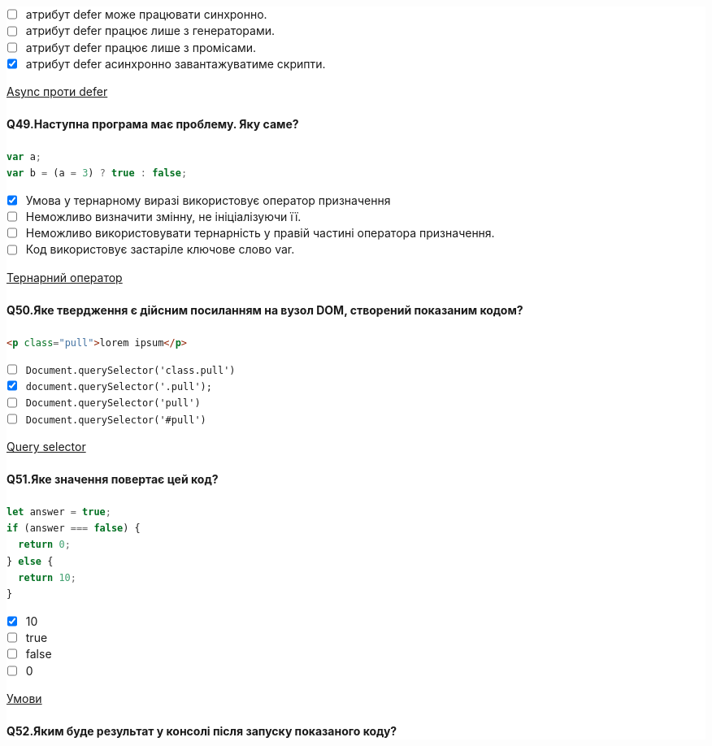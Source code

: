 - [ ] атрибут defer може працювати синхронно.
- [ ] атрибут defer працює лише з генераторами.
- [ ] атрибут defer працює лише з промісами.
- [x] атрибут defer асинхронно завантажуватиме скрипти.

[Async проти defer](https://www.digitalocean.com/community/tutorials/html-defer-async#:~:text=%3E-,Async%20vs%20Defer,order%20as%20they%20are%20called.)

#### Q49.Наступна програма має проблему. Яку саме?

```js
var a;
var b = (a = 3) ? true : false;
```

- [x] Умова у тернарному виразі використовує оператор призначення
- [ ] Неможливо визначити змінну, не ініціалізуючи її.
- [ ] Неможливо використовувати тернарність у правій частині оператора призначення.
- [ ] Код використовує застаріле ключове слово var.

[Тернарний оператор](https://developer.mozilla.org/en-US/docs/Web/JavaScript/Reference/Operators/Conditional_Operator)

#### Q50.Яке твердження є дійсним посиланням на вузол DOM, створений показаним кодом?

```html
<p class="pull">lorem ipsum</p>
```

- [ ] `Document.querySelector('class.pull')`
- [x] `document.querySelector('.pull');`
- [ ] `Document.querySelector('pull')`
- [ ] `Document.querySelector('#pull')`

[Query selector](https://developer.mozilla.org/en-US/docs/Web/API/Document/querySelector)

#### Q51.Яке значення повертає цей код?

```js
let answer = true;
if (answer === false) {
  return 0;
} else {
  return 10;
}
```

- [x] 10
- [ ] true
- [ ] false
- [ ] 0

[Умови](https://www.javascript.com/learn/conditionals)

#### Q52.Яким буде результат у консолі після запуску показаного коду?
